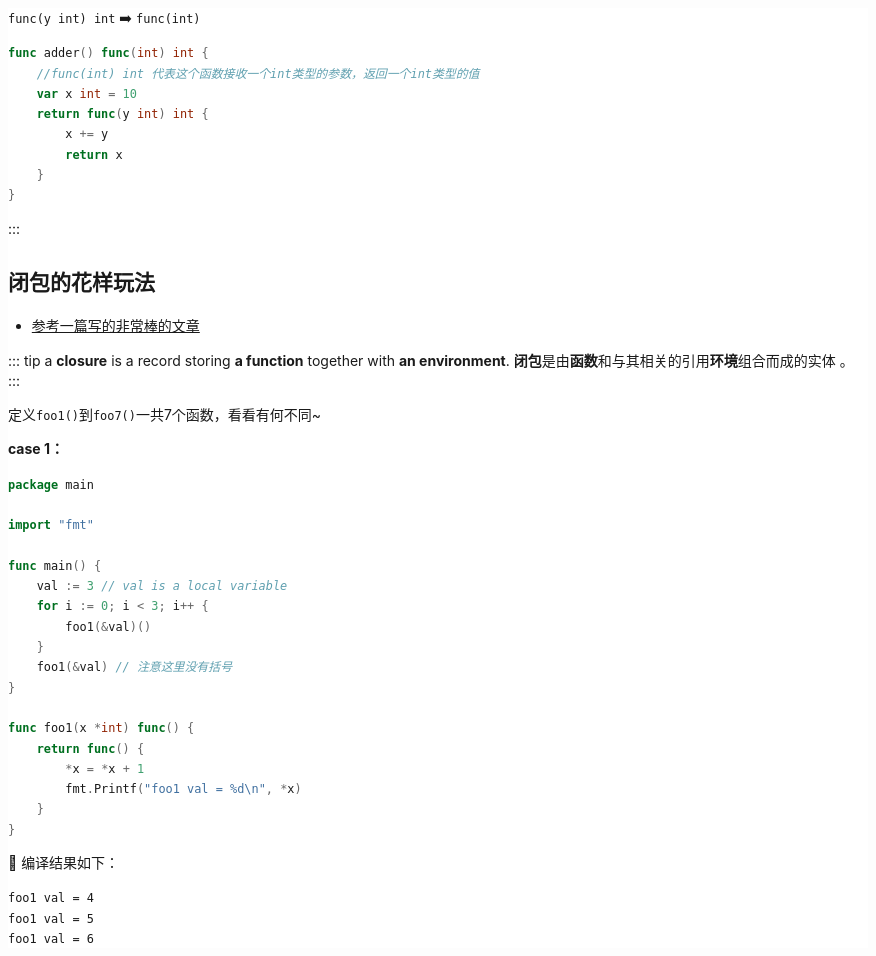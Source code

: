 `func(y int) int` ➡️  `func(int)`

```go
func adder() func(int) int {
	//func(int) int 代表这个函数接收一个int类型的参数，返回一个int类型的值
	var x int = 10
	return func(y int) int {
		x += y
		return x
	}
}
```

:::



## 闭包的花样玩法

+ [参考一篇写的非常棒的文章](https://zhuanlan.zhihu.com/p/92634505)

::: tip 
a **closure** is a record storing **a function** together with **an environment**.
**闭包**是由**函数**和与其相关的引用**环境**组合而成的实体 。
:::



定义`foo1()`到`foo7()`一共7个函数，看看有何不同~

**case 1：**

```go
package main

import "fmt"

func main() {
	val := 3 // val is a local variable
	for i := 0; i < 3; i++ {
		foo1(&val)()
	}
	foo1(&val) // 注意这里没有括号
}

func foo1(x *int) func() {
	return func() {
		*x = *x + 1
		fmt.Printf("foo1 val = %d\n", *x)
	}
}
```

🚀 编译结果如下：

```
foo1 val = 4
foo1 val = 5
foo1 val = 6
```
